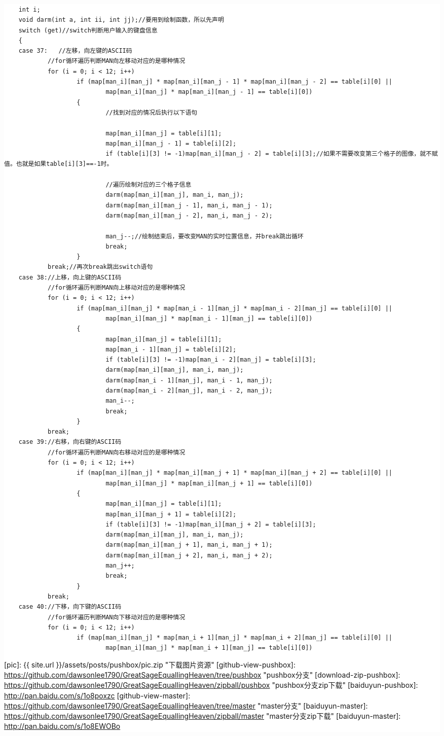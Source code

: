 


        int i;
        void darm(int a, int ii, int jj);//要用到绘制函数，所以先声明
        switch (get)//switch判断用户输入的键盘信息
        {
        case 37:   //左移，向左键的ASCII码
                //for循环遍历判断MAN向左移动对应的是哪种情况
                for (i = 0; i < 12; i++)
                        if (map[man_i][man_j] * map[man_i][man_j - 1] * map[man_i][man_j - 2] == table[i][0] ||
                                map[man_i][man_j] * map[man_i][man_j - 1] == table[i][0])
                        {
                                //找到对应的情况后执行以下语句

                                map[man_i][man_j] = table[i][1];
                                map[man_i][man_j - 1] = table[i][2];
                                if (table[i][3] != -1)map[man_i][man_j - 2] = table[i][3];//如果不需要改变第三个格子的图像，就不赋值。也就是如果table[i][3]==-1时。

                                //遍历绘制对应的三个格子信息
                                darm(map[man_i][man_j], man_i, man_j);
                                darm(map[man_i][man_j - 1], man_i, man_j - 1);
                                darm(map[man_i][man_j - 2], man_i, man_j - 2);

                                man_j--;//绘制结束后，要改变MAN的实时位置信息，并break跳出循环
                                break;
                        }
                break;//再次break跳出switch语句
        case 38://上移，向上键的ASCII码
                //for循环遍历判断MAN向上移动对应的是哪种情况
                for (i = 0; i < 12; i++)
                        if (map[man_i][man_j] * map[man_i - 1][man_j] * map[man_i - 2][man_j] == table[i][0] ||
                                map[man_i][man_j] * map[man_i - 1][man_j] == table[i][0])
                        {
                                map[man_i][man_j] = table[i][1];
                                map[man_i - 1][man_j] = table[i][2];
                                if (table[i][3] != -1)map[man_i - 2][man_j] = table[i][3];
                                darm(map[man_i][man_j], man_i, man_j);
                                darm(map[man_i - 1][man_j], man_i - 1, man_j);
                                darm(map[man_i - 2][man_j], man_i - 2, man_j);
                                man_i--;
                                break;
                        }
                break;
        case 39://右移，向右键的ASCII码
                //for循环遍历判断MAN向右移动对应的是哪种情况
                for (i = 0; i < 12; i++)
                        if (map[man_i][man_j] * map[man_i][man_j + 1] * map[man_i][man_j + 2] == table[i][0] ||
                                map[man_i][man_j] * map[man_i][man_j + 1] == table[i][0])
                        {
                                map[man_i][man_j] = table[i][1];
                                map[man_i][man_j + 1] = table[i][2];
                                if (table[i][3] != -1)map[man_i][man_j + 2] = table[i][3];
                                darm(map[man_i][man_j], man_i, man_j);
                                darm(map[man_i][man_j + 1], man_i, man_j + 1);
                                darm(map[man_i][man_j + 2], man_i, man_j + 2);
                                man_j++;
                                break;
                        }
                break;
        case 40://下移，向下键的ASCII码
                //for循环遍历判断MAN向下移动对应的是哪种情况
                for (i = 0; i < 12; i++)
                        if (map[man_i][man_j] * map[man_i + 1][man_j] * map[man_i + 2][man_j] == table[i][0] ||
                                map[man_i][man_j] * map[man_i + 1][man_j] == table[i][0])

  [VS2015]: https://docs.microsoft.com/en-us/visualstudio/releasenotes/vs2015-version-history "VS2015微软下载地址"
  [1]: http://www.jianshu.com/p/b12163e5a0b7   "安装EGE图形库"
  [2]: http://bitbucket.org/wysaid/ege-manual  "bitbucket的EGE图形库帮助文档"
  [3]: http://xege.org/manual/ "xege.org的EGE图形库帮助文档"
  [pic]: {{ site.url }}/assets/posts/pushbox/pic.zip  "下载图片资源"
  [github-view-pushbox]:  https://github.com/dawsonlee1790/GreatSageEquallingHeaven/tree/pushbox  "pushbox分支"
  [download-zip-pushbox]:  https://github.com/dawsonlee1790/GreatSageEquallingHeaven/zipball/pushbox "pushbox分支zip下载"
  [baiduyun-pushbox]:  http://pan.baidu.com/s/1o8poxzc
  [github-view-master]:  https://github.com/dawsonlee1790/GreatSageEquallingHeaven/tree/master  "master分支"
  [baiduyun-master]:  https://github.com/dawsonlee1790/GreatSageEquallingHeaven/zipball/master "master分支zip下载"
  [baiduyun-master]:  http://pan.baidu.com/s/1o8EWOBo